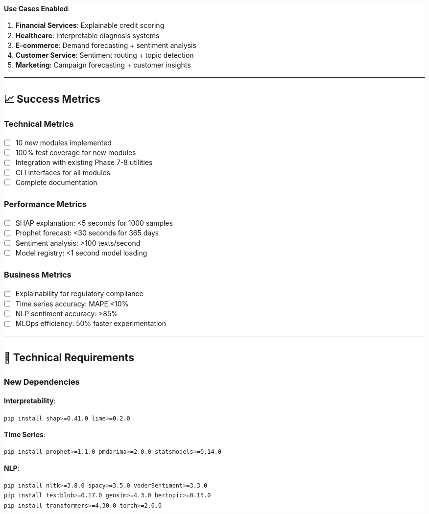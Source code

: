 **Use Cases Enabled**:
1. **Financial Services**: Explainable credit scoring
2. **Healthcare**: Interpretable diagnosis systems
3. **E-commerce**: Demand forecasting + sentiment analysis
4. **Customer Service**: Sentiment routing + topic detection
5. **Marketing**: Campaign forecasting + customer insights

---

## 📈 Success Metrics

### Technical Metrics
- [ ] 10 new modules implemented
- [ ] 100% test coverage for new modules
- [ ] Integration with existing Phase 7-8 utilities
- [ ] CLI interfaces for all modules
- [ ] Complete documentation

### Performance Metrics
- [ ] SHAP explanation: <5 seconds for 1000 samples
- [ ] Prophet forecast: <30 seconds for 365 days
- [ ] Sentiment analysis: >100 texts/second
- [ ] Model registry: <1 second model loading

### Business Metrics
- [ ] Explainability for regulatory compliance
- [ ] Time series accuracy: MAPE <10%
- [ ] NLP sentiment accuracy: >85%
- [ ] MLOps efficiency: 50% faster experimentation

---

## 🔧 Technical Requirements

### New Dependencies

**Interpretability**:
```bash
pip install shap>=0.41.0 lime>=0.2.0
```

**Time Series**:
```bash
pip install prophet>=1.1.0 pmdarima>=2.0.0 statsmodels>=0.14.0
```

**NLP**:
```bash
pip install nltk>=3.8.0 spacy>=3.5.0 vaderSentiment>=3.3.0
pip install textblob>=0.17.0 gensim>=4.3.0 bertopic>=0.15.0
pip install transformers>=4.30.0 torch>=2.0.0
```
